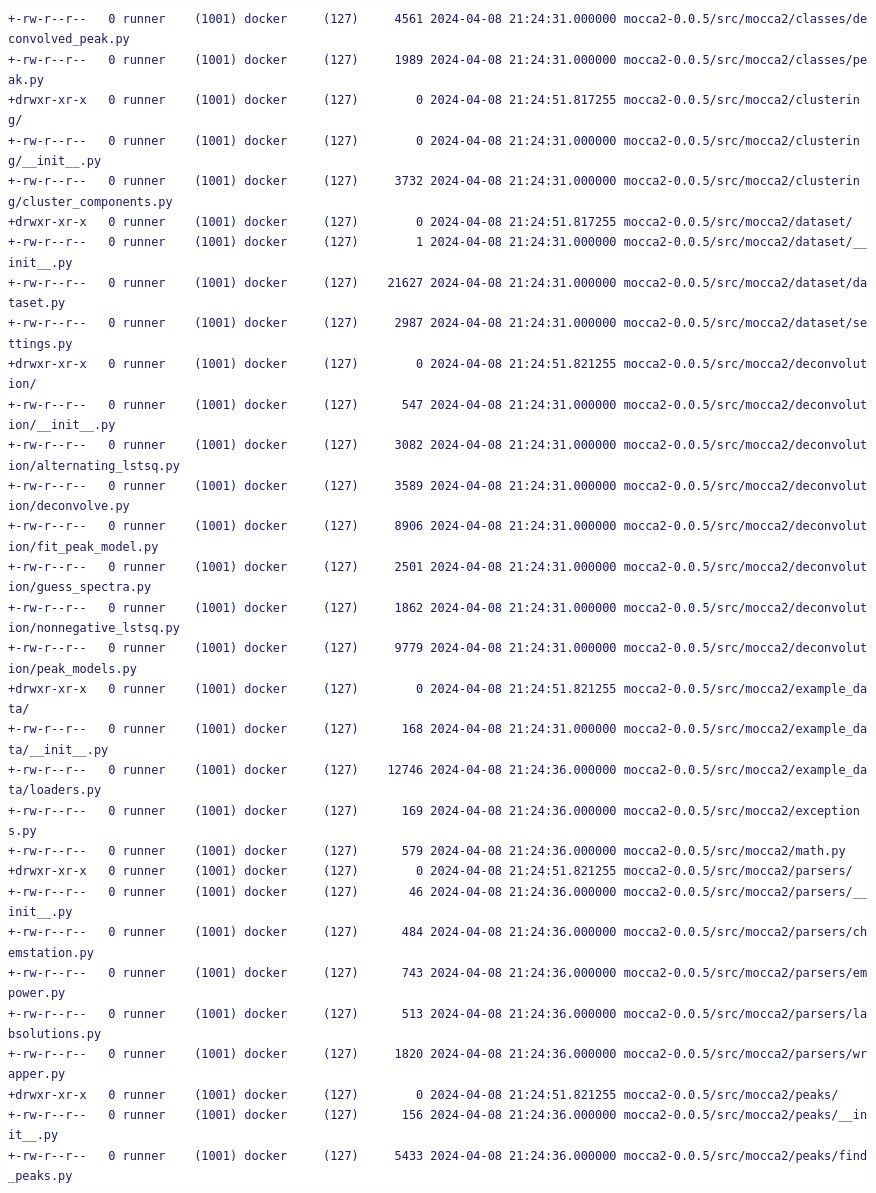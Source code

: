 ```diff
+-rw-r--r--   0 runner    (1001) docker     (127)     4561 2024-04-08 21:24:31.000000 mocca2-0.0.5/src/mocca2/classes/deconvolved_peak.py
+-rw-r--r--   0 runner    (1001) docker     (127)     1989 2024-04-08 21:24:31.000000 mocca2-0.0.5/src/mocca2/classes/peak.py
+drwxr-xr-x   0 runner    (1001) docker     (127)        0 2024-04-08 21:24:51.817255 mocca2-0.0.5/src/mocca2/clustering/
+-rw-r--r--   0 runner    (1001) docker     (127)        0 2024-04-08 21:24:31.000000 mocca2-0.0.5/src/mocca2/clustering/__init__.py
+-rw-r--r--   0 runner    (1001) docker     (127)     3732 2024-04-08 21:24:31.000000 mocca2-0.0.5/src/mocca2/clustering/cluster_components.py
+drwxr-xr-x   0 runner    (1001) docker     (127)        0 2024-04-08 21:24:51.817255 mocca2-0.0.5/src/mocca2/dataset/
+-rw-r--r--   0 runner    (1001) docker     (127)        1 2024-04-08 21:24:31.000000 mocca2-0.0.5/src/mocca2/dataset/__init__.py
+-rw-r--r--   0 runner    (1001) docker     (127)    21627 2024-04-08 21:24:31.000000 mocca2-0.0.5/src/mocca2/dataset/dataset.py
+-rw-r--r--   0 runner    (1001) docker     (127)     2987 2024-04-08 21:24:31.000000 mocca2-0.0.5/src/mocca2/dataset/settings.py
+drwxr-xr-x   0 runner    (1001) docker     (127)        0 2024-04-08 21:24:51.821255 mocca2-0.0.5/src/mocca2/deconvolution/
+-rw-r--r--   0 runner    (1001) docker     (127)      547 2024-04-08 21:24:31.000000 mocca2-0.0.5/src/mocca2/deconvolution/__init__.py
+-rw-r--r--   0 runner    (1001) docker     (127)     3082 2024-04-08 21:24:31.000000 mocca2-0.0.5/src/mocca2/deconvolution/alternating_lstsq.py
+-rw-r--r--   0 runner    (1001) docker     (127)     3589 2024-04-08 21:24:31.000000 mocca2-0.0.5/src/mocca2/deconvolution/deconvolve.py
+-rw-r--r--   0 runner    (1001) docker     (127)     8906 2024-04-08 21:24:31.000000 mocca2-0.0.5/src/mocca2/deconvolution/fit_peak_model.py
+-rw-r--r--   0 runner    (1001) docker     (127)     2501 2024-04-08 21:24:31.000000 mocca2-0.0.5/src/mocca2/deconvolution/guess_spectra.py
+-rw-r--r--   0 runner    (1001) docker     (127)     1862 2024-04-08 21:24:31.000000 mocca2-0.0.5/src/mocca2/deconvolution/nonnegative_lstsq.py
+-rw-r--r--   0 runner    (1001) docker     (127)     9779 2024-04-08 21:24:31.000000 mocca2-0.0.5/src/mocca2/deconvolution/peak_models.py
+drwxr-xr-x   0 runner    (1001) docker     (127)        0 2024-04-08 21:24:51.821255 mocca2-0.0.5/src/mocca2/example_data/
+-rw-r--r--   0 runner    (1001) docker     (127)      168 2024-04-08 21:24:31.000000 mocca2-0.0.5/src/mocca2/example_data/__init__.py
+-rw-r--r--   0 runner    (1001) docker     (127)    12746 2024-04-08 21:24:36.000000 mocca2-0.0.5/src/mocca2/example_data/loaders.py
+-rw-r--r--   0 runner    (1001) docker     (127)      169 2024-04-08 21:24:36.000000 mocca2-0.0.5/src/mocca2/exceptions.py
+-rw-r--r--   0 runner    (1001) docker     (127)      579 2024-04-08 21:24:36.000000 mocca2-0.0.5/src/mocca2/math.py
+drwxr-xr-x   0 runner    (1001) docker     (127)        0 2024-04-08 21:24:51.821255 mocca2-0.0.5/src/mocca2/parsers/
+-rw-r--r--   0 runner    (1001) docker     (127)       46 2024-04-08 21:24:36.000000 mocca2-0.0.5/src/mocca2/parsers/__init__.py
+-rw-r--r--   0 runner    (1001) docker     (127)      484 2024-04-08 21:24:36.000000 mocca2-0.0.5/src/mocca2/parsers/chemstation.py
+-rw-r--r--   0 runner    (1001) docker     (127)      743 2024-04-08 21:24:36.000000 mocca2-0.0.5/src/mocca2/parsers/empower.py
+-rw-r--r--   0 runner    (1001) docker     (127)      513 2024-04-08 21:24:36.000000 mocca2-0.0.5/src/mocca2/parsers/labsolutions.py
+-rw-r--r--   0 runner    (1001) docker     (127)     1820 2024-04-08 21:24:36.000000 mocca2-0.0.5/src/mocca2/parsers/wrapper.py
+drwxr-xr-x   0 runner    (1001) docker     (127)        0 2024-04-08 21:24:51.821255 mocca2-0.0.5/src/mocca2/peaks/
+-rw-r--r--   0 runner    (1001) docker     (127)      156 2024-04-08 21:24:36.000000 mocca2-0.0.5/src/mocca2/peaks/__init__.py
+-rw-r--r--   0 runner    (1001) docker     (127)     5433 2024-04-08 21:24:36.000000 mocca2-0.0.5/src/mocca2/peaks/find_peaks.py
```